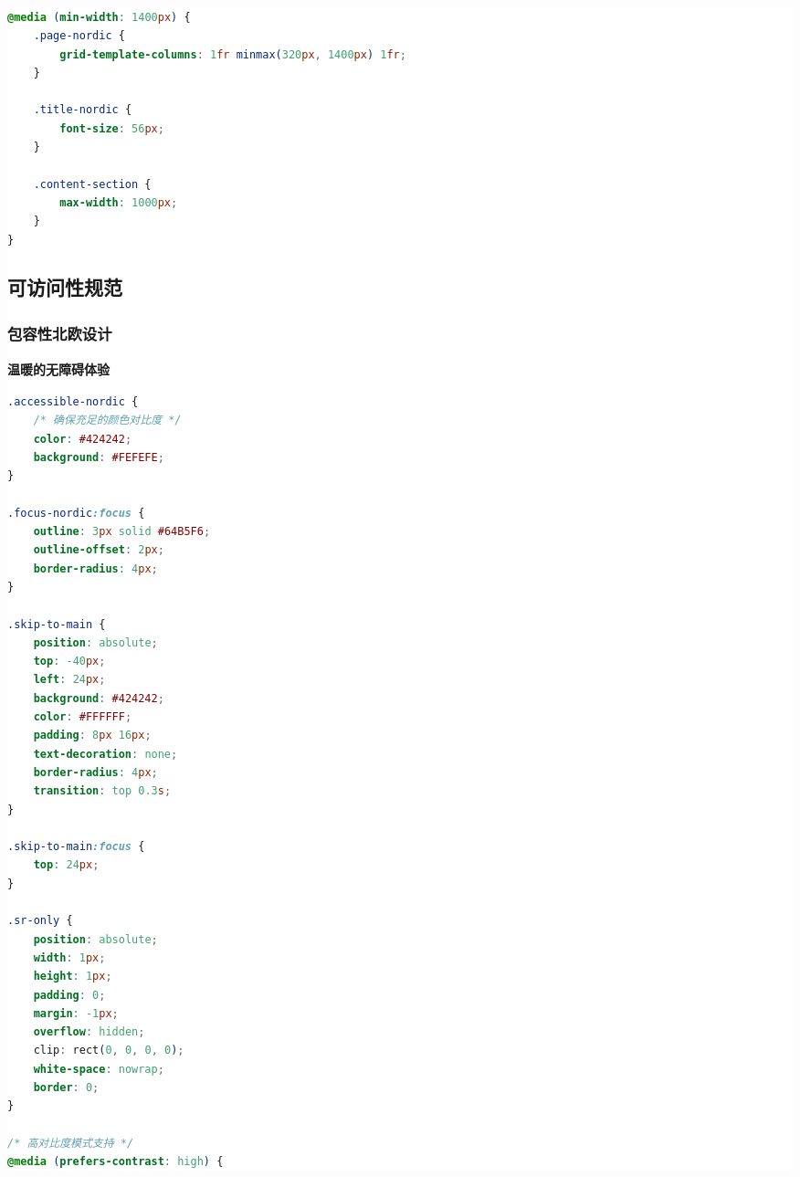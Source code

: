 ```css
@media (min-width: 1400px) {
    .page-nordic {
        grid-template-columns: 1fr minmax(320px, 1400px) 1fr;
    }
    
    .title-nordic {
        font-size: 56px;
    }
    
    .content-section {
        max-width: 1000px;
    }
}
```

## 可访问性规范

### 包容性北欧设计
**温暖的无障碍体验**

```css
.accessible-nordic {
    /* 确保充足的颜色对比度 */
    color: #424242;
    background: #FEFEFE;
}

.focus-nordic:focus {
    outline: 3px solid #64B5F6;
    outline-offset: 2px;
    border-radius: 4px;
}

.skip-to-main {
    position: absolute;
    top: -40px;
    left: 24px;
    background: #424242;
    color: #FFFFFF;
    padding: 8px 16px;
    text-decoration: none;
    border-radius: 4px;
    transition: top 0.3s;
}

.skip-to-main:focus {
    top: 24px;
}

.sr-only {
    position: absolute;
    width: 1px;
    height: 1px;
    padding: 0;
    margin: -1px;
    overflow: hidden;
    clip: rect(0, 0, 0, 0);
    white-space: nowrap;
    border: 0;
}

/* 高对比度模式支持 */
@media (prefers-contrast: high) {
```